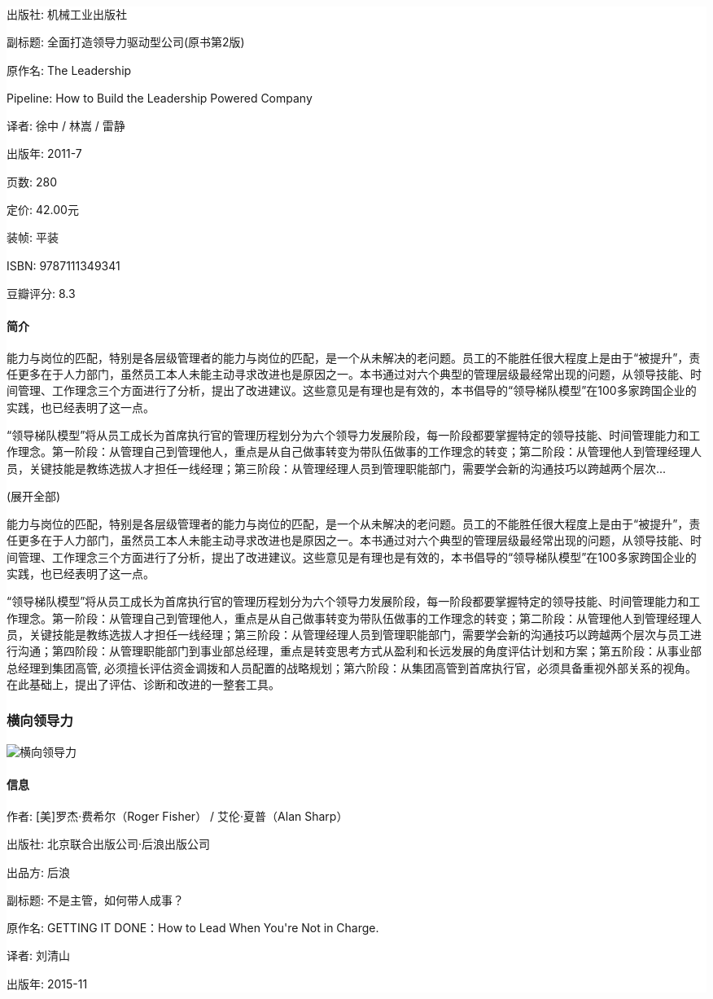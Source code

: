 出版社: 机械工业出版社 

副标题: 全面打造领导力驱动型公司(原书第2版) 

原作名: The Leadership 

Pipeline: How to Build the Leadership Powered Company 

译者: 徐中 / 林嵩 / 雷静 

出版年: 2011-7 

页数: 280 

定价: 42.00元 

装帧: 平装 

ISBN: 9787111349341

豆瓣评分: 8.3

#### 简介

能力与岗位的匹配，特别是各层级管理者的能力与岗位的匹配，是一个从未解决的老问题。员工的不能胜任很大程度上是由于“被提升”，责任更多在于人力部门，虽然员工本人未能主动寻求改进也是原因之一。本书通过对六个典型的管理层级最经常出现的问题，从领导技能、时间管理、工作理念三个方面进行了分析，提出了改进建议。这些意见是有理也是有效的，本书倡导的“领导梯队模型”在100多家跨国企业的实践，也已经表明了这一点。

“领导梯队模型”将从员工成长为首席执行官的管理历程划分为六个领导力发展阶段，每一阶段都要掌握特定的领导技能、时间管理能力和工作理念。第一阶段：从管理自己到管理他人，重点是从自己做事转变为带队伍做事的工作理念的转变；第二阶段：从管理他人到管理经理人员，关键技能是教练选拔人才担任一线经理；第三阶段：从管理经理人员到管理职能部门，需要学会新的沟通技巧以跨越两个层次...

(展开全部)

能力与岗位的匹配，特别是各层级管理者的能力与岗位的匹配，是一个从未解决的老问题。员工的不能胜任很大程度上是由于“被提升”，责任更多在于人力部门，虽然员工本人未能主动寻求改进也是原因之一。本书通过对六个典型的管理层级最经常出现的问题，从领导技能、时间管理、工作理念三个方面进行了分析，提出了改进建议。这些意见是有理也是有效的，本书倡导的“领导梯队模型”在100多家跨国企业的实践，也已经表明了这一点。

“领导梯队模型”将从员工成长为首席执行官的管理历程划分为六个领导力发展阶段，每一阶段都要掌握特定的领导技能、时间管理能力和工作理念。第一阶段：从管理自己到管理他人，重点是从自己做事转变为带队伍做事的工作理念的转变；第二阶段：从管理他人到管理经理人员，关键技能是教练选拔人才担任一线经理；第三阶段：从管理经理人员到管理职能部门，需要学会新的沟通技巧以跨越两个层次与员工进行沟通；第四阶段：从管理职能部门到事业部总经理，重点是转变思考方式从盈利和长远发展的角度评估计划和方案；第五阶段：从事业部总经理到集团高管, 必须擅长评估资金调拨和人员配置的战略规划；第六阶段：从集团高管到首席执行官，必须具备重视外部关系的视角。在此基础上，提出了评估、诊断和改进的一整套工具。



### 横向领导力

![横向领导力](https://img3.doubanio.com/view/subject/l/public/s28316820.jpg)

#### 信息

作者: [美]罗杰·费希尔（Roger Fisher） / 艾伦·夏普（Alan Sharp） 

出版社: 北京联合出版公司·后浪出版公司 

出品方: 后浪 

副标题: 不是主管，如何带人成事？ 

原作名: GETTING IT DONE：How to Lead When You're Not in Charge. 

译者: 刘清山 

出版年: 2015-11 
